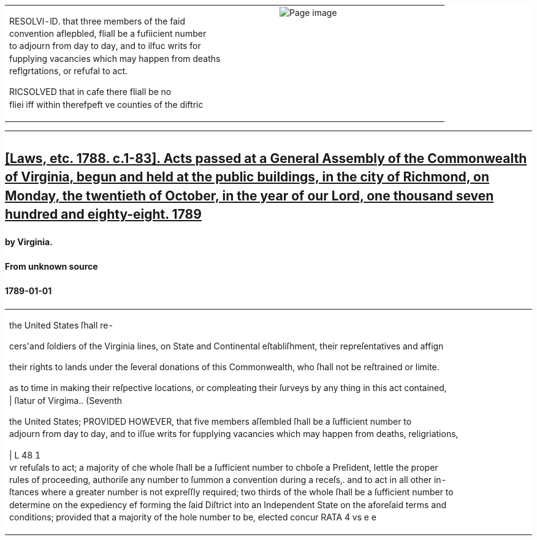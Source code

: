 <table style="width: 100%;"><tr><td style="width: 50%">

  
RESOLVl-lD. that three members of the faid  
convention aflepbled, fliall be a fufiicient number  
to adjourn from day to day, and to ilfuc writs for  
fupplying vacancies which may happen from deaths  
reflgrtations, or refufal to act.  
  
RICSOLVED that in cafe there fliall be no  
fliei iff within therefpeft ve counties of the diftric
</td><td style="width: 50%; max-height: 75%; margin: auto; display: block;">
<img alt="Page image" src="https://iiif.archive.org/image/iiif/2/xt79zw18m81m%2Fxt79zw18m81m_jp2.zip%2Fxt79zw18m81m_jp2%2Fxt79zw18m81m_0000.jp2/pct:35.587878787878786,26.905014391758826,25.236363636363638,5.574912891986063/600,/0/default.jpg"/>
</td>
</tr></table>

---

## [[Laws, etc. 1788. c.1-83]. Acts passed at a General Assembly of the Commonwealth of Virginia, begun and held at the public buildings, in the city of Richmond, on Monday, the twentieth of October, in the year of our Lord, one thousand seven hundred and eighty-eight.  1789](https://archive.org/details/bim_eighteenth-century_laws-etc-1788-c1-83_virginia_1789/page/n46/mode/1up?view=theater)

#### by Virginia.

#### From unknown source

#### 1789-01-01

<table style="width: 100%;"><tr><td style="width: 50%">

  
the United States ſhall re-  
  
cers&#x27;and ſoldiers of the Virginia lines, on State and Continental eſtabliſhment, their repreſentatives and affign  
  
their rights to lands under the ſeveral donations of this Commonwealth, who ſhall not be reſtrained or limite.  
  
as to time in making their reſpective locations, or compleating their ſurveys by any thing in this act contained,  
| ſlatur of Virgima.. (Seventh  
  
the United States; PROVIDED HOWEVER, that five members aſſembled ſhall be a ſufficient number to  
adjourn from day to day, and to iſſue writs for fupplying vacancies which may happen from deaths, religriations,  
  
| L 48 1  
vr refuſals to act; a majority of che whole ſhall be a ſufficient number to chboſe a Preſident, lettle the proper  
rules of proceeding, authoriſe any number to ſummon a convention during a receſs,. and to act in all other in-  
ſtances where a greater number is not expreſſly required; two thirds of the whole ſhall be a ſufficient number to  
determine on the expediency ef forming the ſaid Diſtrict into an Independent State on the aforeſaid terms and  
conditions; provided that a majority of the hole number to be, elected concur RATA 4 vs e e  
  